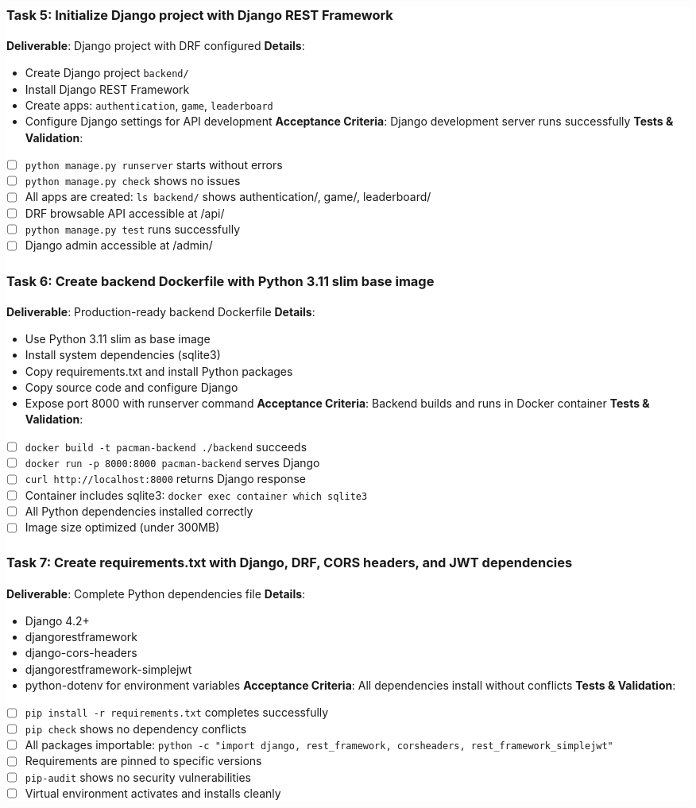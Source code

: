 ### Task 5: Initialize Django project with Django REST Framework
**Deliverable**: Django project with DRF configured
**Details**:
- Create Django project `backend/`
- Install Django REST Framework
- Create apps: `authentication`, `game`, `leaderboard`
- Configure Django settings for API development
**Acceptance Criteria**: Django development server runs successfully
**Tests & Validation**:
- [ ] `python manage.py runserver` starts without errors
- [ ] `python manage.py check` shows no issues
- [ ] All apps are created: `ls backend/` shows authentication/, game/, leaderboard/
- [ ] DRF browsable API accessible at /api/
- [ ] `python manage.py test` runs successfully
- [ ] Django admin accessible at /admin/

### Task 6: Create backend Dockerfile with Python 3.11 slim base image
**Deliverable**: Production-ready backend Dockerfile
**Details**:
- Use Python 3.11 slim as base image
- Install system dependencies (sqlite3)
- Copy requirements.txt and install Python packages
- Copy source code and configure Django
- Expose port 8000 with runserver command
**Acceptance Criteria**: Backend builds and runs in Docker container
**Tests & Validation**:
- [ ] `docker build -t pacman-backend ./backend` succeeds
- [ ] `docker run -p 8000:8000 pacman-backend` serves Django
- [ ] `curl http://localhost:8000` returns Django response
- [ ] Container includes sqlite3: `docker exec container which sqlite3`
- [ ] All Python dependencies installed correctly
- [ ] Image size optimized (under 300MB)

### Task 7: Create requirements.txt with Django, DRF, CORS headers, and JWT dependencies
**Deliverable**: Complete Python dependencies file
**Details**:
- Django 4.2+
- djangorestframework
- django-cors-headers
- djangorestframework-simplejwt
- python-dotenv for environment variables
**Acceptance Criteria**: All dependencies install without conflicts
**Tests & Validation**:
- [ ] `pip install -r requirements.txt` completes successfully
- [ ] `pip check` shows no dependency conflicts
- [ ] All packages importable: `python -c "import django, rest_framework, corsheaders, rest_framework_simplejwt"`
- [ ] Requirements are pinned to specific versions
- [ ] `pip-audit` shows no security vulnerabilities
- [ ] Virtual environment activates and installs cleanly
